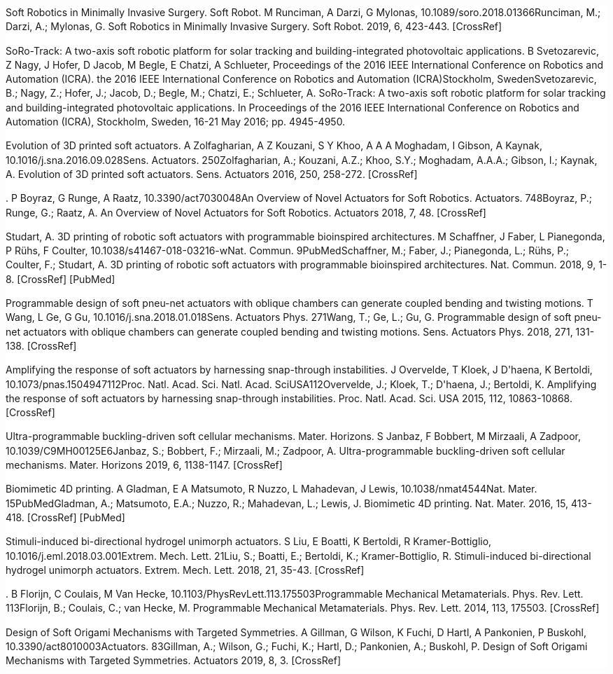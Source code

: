 Soft Robotics in Minimally Invasive Surgery. Soft Robot. M Runciman, A Darzi, G Mylonas, 10.1089/soro.2018.01366Runciman, M.; Darzi, A.; Mylonas, G. Soft Robotics in Minimally Invasive Surgery. Soft Robot. 2019, 6, 423-443. [CrossRef]

SoRo-Track: A two-axis soft robotic platform for solar tracking and building-integrated photovoltaic applications. B Svetozarevic, Z Nagy, J Hofer, D Jacob, M Begle, E Chatzi, A Schlueter, Proceedings of the 2016 IEEE International Conference on Robotics and Automation (ICRA). the 2016 IEEE International Conference on Robotics and Automation (ICRA)Stockholm, SwedenSvetozarevic, B.; Nagy, Z.; Hofer, J.; Jacob, D.; Begle, M.; Chatzi, E.; Schlueter, A. SoRo-Track: A two-axis soft robotic platform for solar tracking and building-integrated photovoltaic applications. In Proceedings of the 2016 IEEE International Conference on Robotics and Automation (ICRA), Stockholm, Sweden, 16-21 May 2016; pp. 4945-4950.

Evolution of 3D printed soft actuators. A Zolfagharian, A Z Kouzani, S Y Khoo, A A A Moghadam, I Gibson, A Kaynak, 10.1016/j.sna.2016.09.028Sens. Actuators. 250Zolfagharian, A.; Kouzani, A.Z.; Khoo, S.Y.; Moghadam, A.A.A.; Gibson, I.; Kaynak, A. Evolution of 3D printed soft actuators. Sens. Actuators 2016, 250, 258-272. [CrossRef]

. P Boyraz, G Runge, A Raatz, 10.3390/act7030048An Overview of Novel Actuators for Soft Robotics. Actuators. 748Boyraz, P.; Runge, G.; Raatz, A. An Overview of Novel Actuators for Soft Robotics. Actuators 2018, 7, 48. [CrossRef]

Studart, A. 3D printing of robotic soft actuators with programmable bioinspired architectures. M Schaffner, J Faber, L Pianegonda, P Rühs, F Coulter, 10.1038/s41467-018-03216-wNat. Commun. 9PubMedSchaffner, M.; Faber, J.; Pianegonda, L.; Rühs, P.; Coulter, F.; Studart, A. 3D printing of robotic soft actuators with programmable bioinspired architectures. Nat. Commun. 2018, 9, 1-8. [CrossRef] [PubMed]

Programmable design of soft pneu-net actuators with oblique chambers can generate coupled bending and twisting motions. T Wang, L Ge, G Gu, 10.1016/j.sna.2018.01.018Sens. Actuators Phys. 271Wang, T.; Ge, L.; Gu, G. Programmable design of soft pneu-net actuators with oblique chambers can generate coupled bending and twisting motions. Sens. Actuators Phys. 2018, 271, 131-138. [CrossRef]

Amplifying the response of soft actuators by harnessing snap-through instabilities. J Overvelde, T Kloek, J D&apos;haena, K Bertoldi, 10.1073/pnas.1504947112Proc. Natl. Acad. Sci. Natl. Acad. SciUSA112Overvelde, J.; Kloek, T.; D'haena, J.; Bertoldi, K. Amplifying the response of soft actuators by harnessing snap-through instabilities. Proc. Natl. Acad. Sci. USA 2015, 112, 10863-10868. [CrossRef]

Ultra-programmable buckling-driven soft cellular mechanisms. Mater. Horizons. S Janbaz, F Bobbert, M Mirzaali, A Zadpoor, 10.1039/C9MH00125E6Janbaz, S.; Bobbert, F.; Mirzaali, M.; Zadpoor, A. Ultra-programmable buckling-driven soft cellular mechanisms. Mater. Horizons 2019, 6, 1138-1147. [CrossRef]

Biomimetic 4D printing. A Gladman, E A Matsumoto, R Nuzzo, L Mahadevan, J Lewis, 10.1038/nmat4544Nat. Mater. 15PubMedGladman, A.; Matsumoto, E.A.; Nuzzo, R.; Mahadevan, L.; Lewis, J. Biomimetic 4D printing. Nat. Mater. 2016, 15, 413-418. [CrossRef] [PubMed]

Stimuli-induced bi-directional hydrogel unimorph actuators. S Liu, E Boatti, K Bertoldi, R Kramer-Bottiglio, 10.1016/j.eml.2018.03.001Extrem. Mech. Lett. 21Liu, S.; Boatti, E.; Bertoldi, K.; Kramer-Bottiglio, R. Stimuli-induced bi-directional hydrogel unimorph actuators. Extrem. Mech. Lett. 2018, 21, 35-43. [CrossRef]

. B Florijn, C Coulais, M Van Hecke, 10.1103/PhysRevLett.113.175503Programmable Mechanical Metamaterials. Phys. Rev. Lett. 113Florijn, B.; Coulais, C.; van Hecke, M. Programmable Mechanical Metamaterials. Phys. Rev. Lett. 2014, 113, 175503. [CrossRef]

Design of Soft Origami Mechanisms with Targeted Symmetries. A Gillman, G Wilson, K Fuchi, D Hartl, A Pankonien, P Buskohl, 10.3390/act8010003Actuators. 83Gillman, A.; Wilson, G.; Fuchi, K.; Hartl, D.; Pankonien, A.; Buskohl, P. Design of Soft Origami Mechanisms with Targeted Symmetries. Actuators 2019, 8, 3. [CrossRef]
